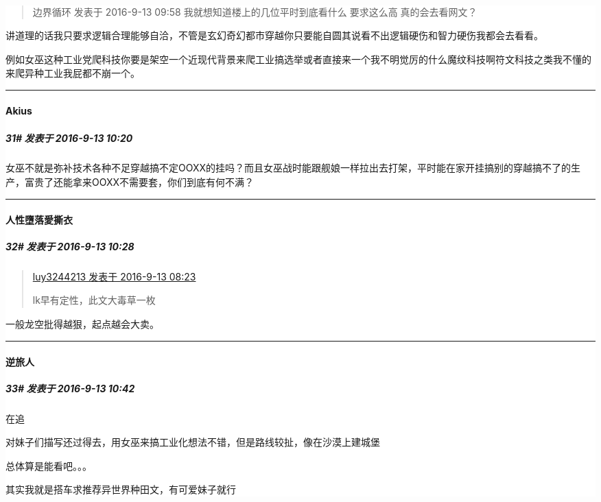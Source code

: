 

<blockquote>边界循环 发表于 2016-9-13 09:58
我就想知道楼上的几位平时到底看什么 要求这么高 真的会去看网文？</blockquote>
讲道理的话我只要求逻辑合理能够自洽，不管是玄幻奇幻都市穿越你只要能自圆其说看不出逻辑硬伤和智力硬伤我都会去看看。

例如女巫这种工业党爬科技你要是架空一个近现代背景来爬工业搞选举或者直接来一个我不明觉厉的什么魔纹科技啊符文科技之类我不懂的来爬异种工业我屁都不崩一个。







*****

####  Akius  
##### 31#       发表于 2016-9-13 10:20




女巫不就是弥补技术各种不足穿越搞不定OOXX的挂吗？而且女巫战时能跟舰娘一样拉出去打架，平时能在家开挂搞别的穿越搞不了的生产，富贵了还能拿来OOXX不需要套，你们到底有何不满？







*****

####  人性墮落愛撕衣  
##### 32#       发表于 2016-9-13 10:28



<blockquote><a href="httphttps://bbs.saraba1st.com/2b/forum.php?mod=redirect&amp;goto=findpost&amp;pid=33562843&amp;ptid=1332228" target="_blank">luy3244213 发表于 2016-9-13 08:23</a>

lk早有定性，此文大毒草一枚</blockquote>
一般龙空批得越狠，起点越会大卖。







*****

####  逆旅人  
##### 33#       发表于 2016-9-13 10:42




在追

对妹子们描写还过得去，用女巫来搞工业化想法不错，但是路线较扯，像在沙漠上建城堡

总体算是能看吧。。。


其实我就是搭车求推荐异世界种田文，有可爱妹子就行




